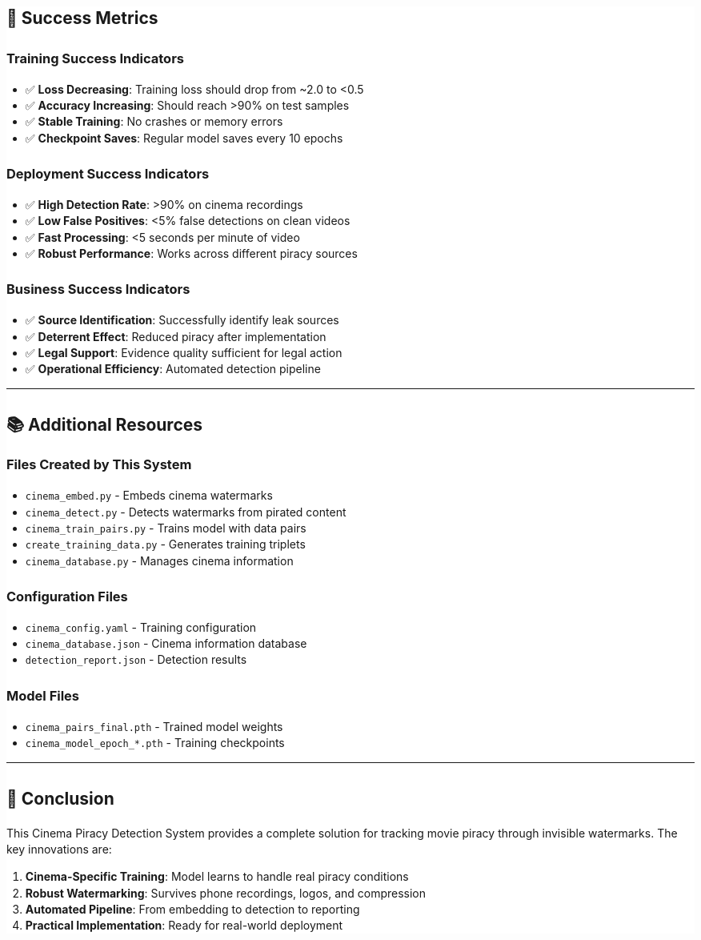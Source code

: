 ## 🎯 Success Metrics

### Training Success Indicators
- ✅ **Loss Decreasing**: Training loss should drop from ~2.0 to <0.5
- ✅ **Accuracy Increasing**: Should reach >90% on test samples
- ✅ **Stable Training**: No crashes or memory errors
- ✅ **Checkpoint Saves**: Regular model saves every 10 epochs

### Deployment Success Indicators  
- ✅ **High Detection Rate**: >90% on cinema recordings
- ✅ **Low False Positives**: <5% false detections on clean videos
- ✅ **Fast Processing**: <5 seconds per minute of video
- ✅ **Robust Performance**: Works across different piracy sources

### Business Success Indicators
- ✅ **Source Identification**: Successfully identify leak sources
- ✅ **Deterrent Effect**: Reduced piracy after implementation
- ✅ **Legal Support**: Evidence quality sufficient for legal action
- ✅ **Operational Efficiency**: Automated detection pipeline

---

## 📚 Additional Resources

### Files Created by This System
- `cinema_embed.py` - Embeds cinema watermarks
- `cinema_detect.py` - Detects watermarks from pirated content  
- `cinema_train_pairs.py` - Trains model with data pairs
- `create_training_data.py` - Generates training triplets
- `cinema_database.py` - Manages cinema information

### Configuration Files
- `cinema_config.yaml` - Training configuration
- `cinema_database.json` - Cinema information database
- `detection_report.json` - Detection results

### Model Files
- `cinema_pairs_final.pth` - Trained model weights
- `cinema_model_epoch_*.pth` - Training checkpoints

---

## 🎉 Conclusion

This Cinema Piracy Detection System provides a complete solution for tracking movie piracy through invisible watermarks. The key innovations are:

1. **Cinema-Specific Training**: Model learns to handle real piracy conditions
2. **Robust Watermarking**: Survives phone recordings, logos, and compression
3. **Automated Pipeline**: From embedding to detection to reporting
4. **Practical Implementation**: Ready for real-world deployment
